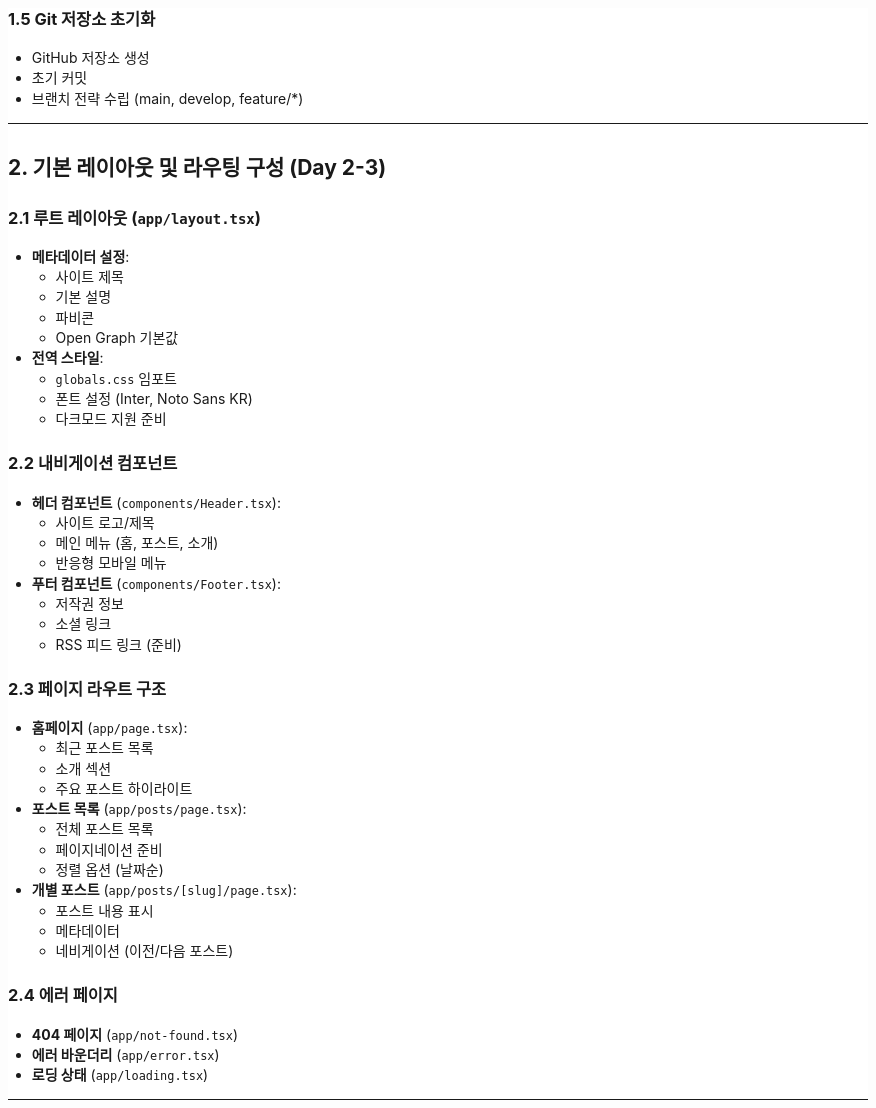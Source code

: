 ### 1.5 Git 저장소 초기화
- GitHub 저장소 생성
- 초기 커밋
- 브랜치 전략 수립 (main, develop, feature/*)

---

## 2. 기본 레이아웃 및 라우팅 구성 (Day 2-3)

### 2.1 루트 레이아웃 (`app/layout.tsx`)
- **메타데이터 설정**:
  - 사이트 제목
  - 기본 설명
  - 파비콘
  - Open Graph 기본값
- **전역 스타일**:
  - `globals.css` 임포트
  - 폰트 설정 (Inter, Noto Sans KR)
  - 다크모드 지원 준비

### 2.2 내비게이션 컴포넌트
- **헤더 컴포넌트** (`components/Header.tsx`):
  - 사이트 로고/제목
  - 메인 메뉴 (홈, 포스트, 소개)
  - 반응형 모바일 메뉴
- **푸터 컴포넌트** (`components/Footer.tsx`):
  - 저작권 정보
  - 소셜 링크
  - RSS 피드 링크 (준비)

### 2.3 페이지 라우트 구조
- **홈페이지** (`app/page.tsx`):
  - 최근 포스트 목록
  - 소개 섹션
  - 주요 포스트 하이라이트
- **포스트 목록** (`app/posts/page.tsx`):
  - 전체 포스트 목록
  - 페이지네이션 준비
  - 정렬 옵션 (날짜순)
- **개별 포스트** (`app/posts/[slug]/page.tsx`):
  - 포스트 내용 표시
  - 메타데이터
  - 네비게이션 (이전/다음 포스트)

### 2.4 에러 페이지
- **404 페이지** (`app/not-found.tsx`)
- **에러 바운더리** (`app/error.tsx`)
- **로딩 상태** (`app/loading.tsx`)

---